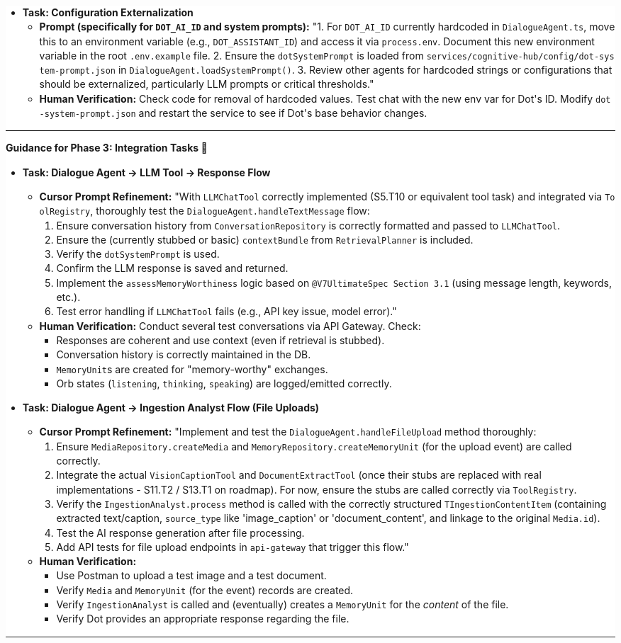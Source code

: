 *   **Task: Configuration Externalization**
    *   **Prompt (specifically for `DOT_AI_ID` and system prompts):** "1. For `DOT_AI_ID` currently hardcoded in `DialogueAgent.ts`, move this to an environment variable (e.g., `DOT_ASSISTANT_ID`) and access it via `process.env`. Document this new environment variable in the root `.env.example` file.
        2.  Ensure the `dotSystemPrompt` is loaded from `services/cognitive-hub/config/dot-system-prompt.json` in `DialogueAgent.loadSystemPrompt()`.
        3.  Review other agents for hardcoded strings or configurations that should be externalized, particularly LLM prompts or critical thresholds."
    *   **Human Verification:** Check code for removal of hardcoded values. Test chat with the new env var for Dot's ID. Modify `dot-system-prompt.json` and restart the service to see if Dot's base behavior changes.

---

**Guidance for Phase 3: Integration Tasks 🔗**

*   **Task: Dialogue Agent → LLM Tool → Response Flow**
    *   **Cursor Prompt Refinement:** "With `LLMChatTool` correctly implemented (S5.T10 or equivalent tool task) and integrated via `ToolRegistry`, thoroughly test the `DialogueAgent.handleTextMessage` flow:
        1.  Ensure conversation history from `ConversationRepository` is correctly formatted and passed to `LLMChatTool`.
        2.  Ensure the (currently stubbed or basic) `contextBundle` from `RetrievalPlanner` is included.
        3.  Verify the `dotSystemPrompt` is used.
        4.  Confirm the LLM response is saved and returned.
        5.  Implement the `assessMemoryWorthiness` logic based on `@V7UltimateSpec Section 3.1` (using message length, keywords, etc.).
        6.  Test error handling if `LLMChatTool` fails (e.g., API key issue, model error)."
    *   **Human Verification:** Conduct several test conversations via API Gateway. Check:
        *   Responses are coherent and use context (even if retrieval is stubbed).
        *   Conversation history is correctly maintained in the DB.
        *   `MemoryUnit`s are created for "memory-worthy" exchanges.
        *   Orb states (`listening`, `thinking`, `speaking`) are logged/emitted correctly.

*   **Task: Dialogue Agent → Ingestion Analyst Flow (File Uploads)**
    *   **Cursor Prompt Refinement:** "Implement and test the `DialogueAgent.handleFileUpload` method thoroughly:
        1.  Ensure `MediaRepository.createMedia` and `MemoryRepository.createMemoryUnit` (for the upload event) are called correctly.
        2.  Integrate the actual `VisionCaptionTool` and `DocumentExtractTool` (once their stubs are replaced with real implementations - S11.T2 / S13.T1 on roadmap). For now, ensure the stubs are called correctly via `ToolRegistry`.
        3.  Verify the `IngestionAnalyst.process` method is called with the correctly structured `TIngestionContentItem` (containing extracted text/caption, `source_type` like 'image_caption' or 'document_content', and linkage to the original `Media.id`).
        4.  Test the AI response generation after file processing.
        5.  Add API tests for file upload endpoints in `api-gateway` that trigger this flow."
    *   **Human Verification:**
        *   Use Postman to upload a test image and a test document.
        *   Verify `Media` and `MemoryUnit` (for the event) records are created.
        *   Verify `IngestionAnalyst` is called and (eventually) creates a `MemoryUnit` for the *content* of the file.
        *   Verify Dot provides an appropriate response regarding the file.

---